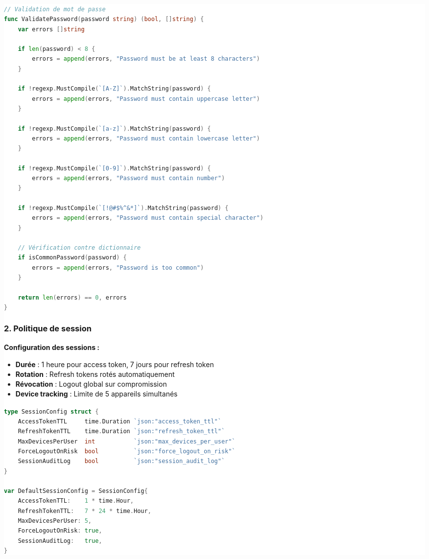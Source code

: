 ```go
// Validation de mot de passe
func ValidatePassword(password string) (bool, []string) {
    var errors []string
    
    if len(password) < 8 {
        errors = append(errors, "Password must be at least 8 characters")
    }
    
    if !regexp.MustCompile(`[A-Z]`).MatchString(password) {
        errors = append(errors, "Password must contain uppercase letter")
    }
    
    if !regexp.MustCompile(`[a-z]`).MatchString(password) {
        errors = append(errors, "Password must contain lowercase letter")
    }
    
    if !regexp.MustCompile(`[0-9]`).MatchString(password) {
        errors = append(errors, "Password must contain number")
    }
    
    if !regexp.MustCompile(`[!@#$%^&*]`).MatchString(password) {
        errors = append(errors, "Password must contain special character")
    }
    
    // Vérification contre dictionnaire
    if isCommonPassword(password) {
        errors = append(errors, "Password is too common")
    }
    
    return len(errors) == 0, errors
}
```

### 2. Politique de session

**Configuration des sessions :**
- **Durée** : 1 heure pour access token, 7 jours pour refresh token
- **Rotation** : Refresh tokens rotés automatiquement
- **Révocation** : Logout global sur compromission
- **Device tracking** : Limite de 5 appareils simultanés

```go
type SessionConfig struct {
    AccessTokenTTL     time.Duration `json:"access_token_ttl"`
    RefreshTokenTTL    time.Duration `json:"refresh_token_ttl"`
    MaxDevicesPerUser  int           `json:"max_devices_per_user"`
    ForceLogoutOnRisk  bool          `json:"force_logout_on_risk"`
    SessionAuditLog    bool          `json:"session_audit_log"`
}

var DefaultSessionConfig = SessionConfig{
    AccessTokenTTL:    1 * time.Hour,
    RefreshTokenTTL:   7 * 24 * time.Hour,
    MaxDevicesPerUser: 5,
    ForceLogoutOnRisk: true,
    SessionAuditLog:   true,
}
```
